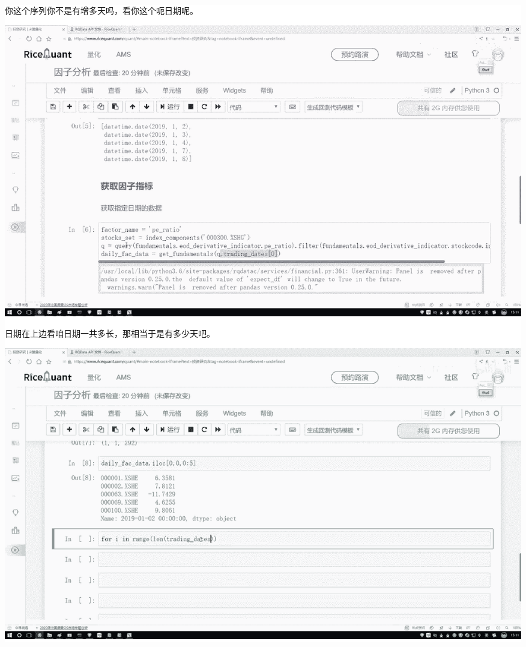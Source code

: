 你这个序列你不是有增多天吗，看你这个呃日期呢。

![](img/9fd00404fa68c9fcf42405913bc1aa73_4.png)

日期在上边看咱日期一共多长，那相当于是有多少天吧。

![](img/9fd00404fa68c9fcf42405913bc1aa73_6.png)
